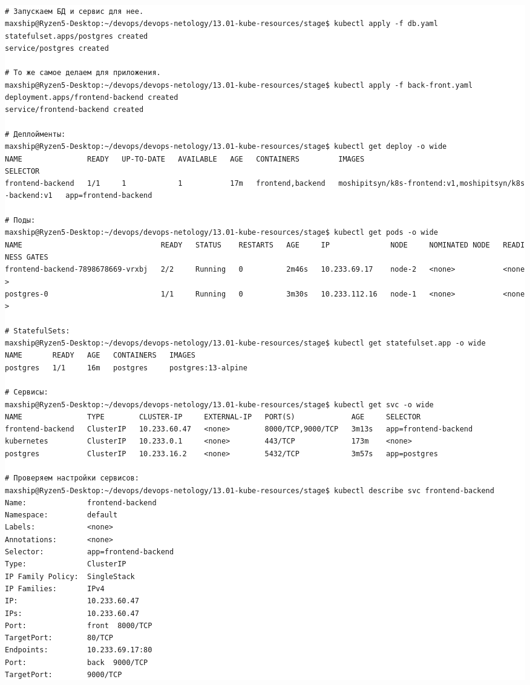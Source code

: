 ```shell
# Запускаем БД и сервис для нее.
maxship@Ryzen5-Desktop:~/devops/devops-netology/13.01-kube-resources/stage$ kubectl apply -f db.yaml 
statefulset.apps/postgres created
service/postgres created

# То же самое делаем для приложения.
maxship@Ryzen5-Desktop:~/devops/devops-netology/13.01-kube-resources/stage$ kubectl apply -f back-front.yaml 
deployment.apps/frontend-backend created
service/frontend-backend created

# Деплойменты:
maxship@Ryzen5-Desktop:~/devops/devops-netology/13.01-kube-resources/stage$ kubectl get deploy -o wide
NAME               READY   UP-TO-DATE   AVAILABLE   AGE   CONTAINERS         IMAGES                                                   SELECTOR
frontend-backend   1/1     1            1           17m   frontend,backend   moshipitsyn/k8s-frontend:v1,moshipitsyn/k8s-backend:v1   app=frontend-backend

# Поды:
maxship@Ryzen5-Desktop:~/devops/devops-netology/13.01-kube-resources/stage$ kubectl get pods -o wide
NAME                                READY   STATUS    RESTARTS   AGE     IP              NODE     NOMINATED NODE   READINESS GATES
frontend-backend-7898678669-vrxbj   2/2     Running   0          2m46s   10.233.69.17    node-2   <none>           <none>
postgres-0                          1/1     Running   0          3m30s   10.233.112.16   node-1   <none>           <none>

# StatefulSets:
maxship@Ryzen5-Desktop:~/devops/devops-netology/13.01-kube-resources/stage$ kubectl get statefulset.app -o wide
NAME       READY   AGE   CONTAINERS   IMAGES
postgres   1/1     16m   postgres     postgres:13-alpine

# Сервисы:
maxship@Ryzen5-Desktop:~/devops/devops-netology/13.01-kube-resources/stage$ kubectl get svc -o wide
NAME               TYPE        CLUSTER-IP     EXTERNAL-IP   PORT(S)             AGE     SELECTOR
frontend-backend   ClusterIP   10.233.60.47   <none>        8000/TCP,9000/TCP   3m13s   app=frontend-backend
kubernetes         ClusterIP   10.233.0.1     <none>        443/TCP             173m    <none>
postgres           ClusterIP   10.233.16.2    <none>        5432/TCP            3m57s   app=postgres

# Проверяем настройки сервисов:
maxship@Ryzen5-Desktop:~/devops/devops-netology/13.01-kube-resources/stage$ kubectl describe svc frontend-backend 
Name:              frontend-backend
Namespace:         default
Labels:            <none>
Annotations:       <none>
Selector:          app=frontend-backend
Type:              ClusterIP
IP Family Policy:  SingleStack
IP Families:       IPv4
IP:                10.233.60.47
IPs:               10.233.60.47
Port:              front  8000/TCP
TargetPort:        80/TCP
Endpoints:         10.233.69.17:80
Port:              back  9000/TCP
TargetPort:        9000/TCP
```